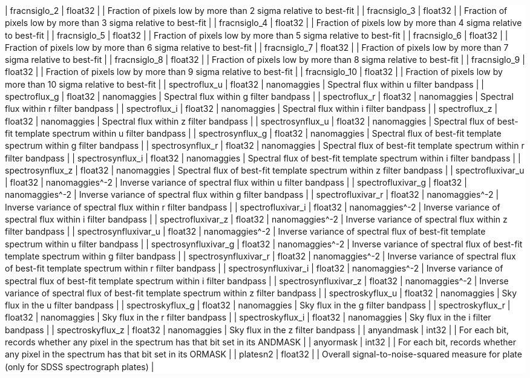  | fracnsiglo_2 | float32 |  | Fraction of pixels low by more than 2 sigma relative to best-fit |
 | fracnsiglo_3 | float32 |  | Fraction of pixels low by more than 3 sigma relative to best-fit |
 | fracnsiglo_4 | float32 |  | Fraction of pixels low by more than 4 sigma relative to best-fit |
 | fracnsiglo_5 | float32 |  | Fraction of pixels low by more than 5 sigma relative to best-fit |
 | fracnsiglo_6 | float32 |  | Fraction of pixels low by more than 6 sigma relative to best-fit |
 | fracnsiglo_7 | float32 |  | Fraction of pixels low by more than 7 sigma relative to best-fit |
 | fracnsiglo_8 | float32 |  | Fraction of pixels low by more than 8 sigma relative to best-fit |
 | fracnsiglo_9 | float32 |  | Fraction of pixels low by more than 9 sigma relative to best-fit |
 | fracnsiglo_10 | float32 |  | Fraction of pixels low by more than 10 sigma relative to best-fit |
 | spectroflux_u | float32 | nanomaggies | Spectral flux within u filter bandpass |
 | spectroflux_g | float32 | nanomaggies | Spectral flux within g filter bandpass |
 | spectroflux_r | float32 | nanomaggies | Spectral flux within r filter bandpass |
 | spectroflux_i | float32 | nanomaggies | Spectral flux within i filter bandpass |
 | spectroflux_z | float32 | nanomaggies | Spectral flux within z filter bandpass |
 | spectrosynflux_u | float32 | nanomaggies | Spectral flux of best-fit template spectrum within u filter bandpass |
 | spectrosynflux_g | float32 | nanomaggies | Spectral flux of best-fit template spectrum within g filter bandpass |
 | spectrosynflux_r | float32 | nanomaggies | Spectral flux of best-fit template spectrum within r filter bandpass |
 | spectrosynflux_i | float32 | nanomaggies | Spectral flux of best-fit template spectrum within i filter bandpass |
 | spectrosynflux_z | float32 | nanomaggies | Spectral flux of best-fit template spectrum within z filter bandpass |
 | spectrofluxivar_u | float32 | nanomaggies^-2 | Inverse variance of spectral flux within u filter bandpass |
 | spectrofluxivar_g | float32 | nanomaggies^-2 | Inverse variance of spectral flux within g filter bandpass |
 | spectrofluxivar_r | float32 | nanomaggies^-2 | Inverse variance of spectral flux within r filter bandpass |
 | spectrofluxivar_i | float32 | nanomaggies^-2 | Inverse variance of spectral flux within i filter bandpass |
 | spectrofluxivar_z | float32 | nanomaggies^-2 | Inverse variance of spectral flux within z filter bandpass |
 | spectrosynfluxivar_u | float32 | nanomaggies^-2 | Inverse variance of spectral flux of best-fit template spectrum within u filter bandpass |
 | spectrosynfluxivar_g | float32 | nanomaggies^-2 | Inverse variance of spectral flux of best-fit template spectrum within g filter bandpass |
 | spectrosynfluxivar_r | float32 | nanomaggies^-2 | Inverse variance of spectral flux of best-fit template spectrum within r filter bandpass |
 | spectrosynfluxivar_i | float32 | nanomaggies^-2 | Inverse variance of spectral flux of best-fit template spectrum within i filter bandpass |
 | spectrosynfluxivar_z | float32 | nanomaggies^-2 | Inverse variance of spectral flux of best-fit template spectrum within z filter bandpass |
 | spectroskyflux_u | float32 | nanomaggies | Sky flux in the u filter bandpass |
 | spectroskyflux_g | float32 | nanomaggies | Sky flux in the g filter bandpass |
 | spectroskyflux_r | float32 | nanomaggies | Sky flux in the r filter bandpass |
 | spectroskyflux_i | float32 | nanomaggies | Sky flux in the i filter bandpass |
 | spectroskyflux_z | float32 | nanomaggies | Sky flux in the z filter bandpass |
 | anyandmask | int32 |  | For each bit, records whether any pixel in the spectrum has that bit set in its ANDMASK |
 | anyormask | int32 |  | For each bit, records whether any pixel in the spectrum has that bit set in its ORMASK |
 | platesn2 | float32 |  | Overall signal-to-noise-squared measure for plate (only for SDSS spectrograph plates) |